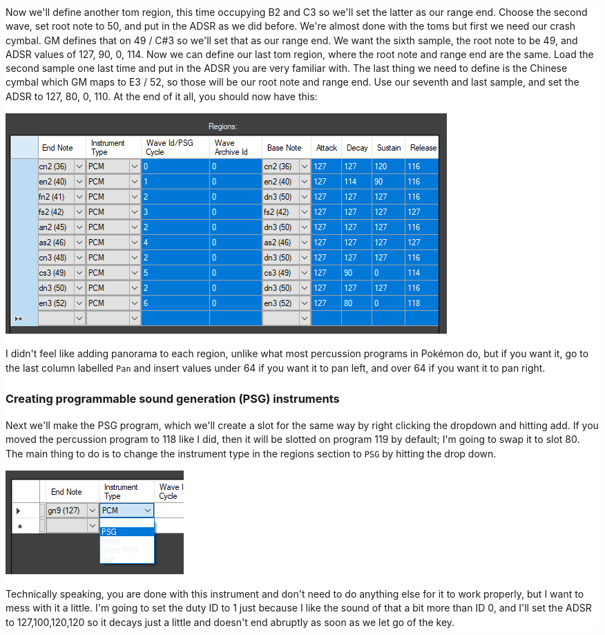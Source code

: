 Now we'll define another tom region, this time occupying B2 and C3 so we'll set the latter as our range end. Choose the second wave, set root note to 50, and put in the ADSR as we did before. We're almost done with the toms but first we need our crash cymbal. GM defines that on 49 / C#3 so we'll set that as our range end. We want the sixth sample, the root note to be 49, and ADSR values of 127, 90, 0, 114. Now we can define our last tom region, where the root note and range end are the same. Load the second sample one last time and put in the ADSR you are very familiar with. The last thing we need to define is the Chinese cymbal which GM maps to E3 / 52, so those will be our root note and range end. Use our seventh and last sample, and set the ADSR to 127, 80, 0, 110. At the end of it all, you should now have this:

![](img/assign_percussion_adsr_3.png)

I didn't feel like adding panorama to each region, unlike what most percussion programs in Pokémon do, but if you want it, go to the last column labelled `Pan` and insert values under 64 if you want it to pan left, and over 64 if you want it to pan right.

### Creating programmable sound generation (PSG) instruments

Next we'll make the PSG program, which we'll create a slot for the same way by right clicking the dropdown and hitting add. If you moved the percussion program to 118 like I did, then it will be slotted on program 119 by default; I'm going to swap it to slot 80. The main thing to do is to change the instrument type in the regions section to `PSG` by hitting the drop down.

![](img/assign_psg_instrument.png)

Technically speaking, you are done with this instrument and don't need to do anything else for it to work properly, but I want to mess with it a little. I'm going to set the duty ID to 1 just because I like the sound of that a bit more than ID 0, and I'll set the ADSR to 127,100,120,120 so it decays just a little and doesn't end abruptly as soon as we let go of the key.
